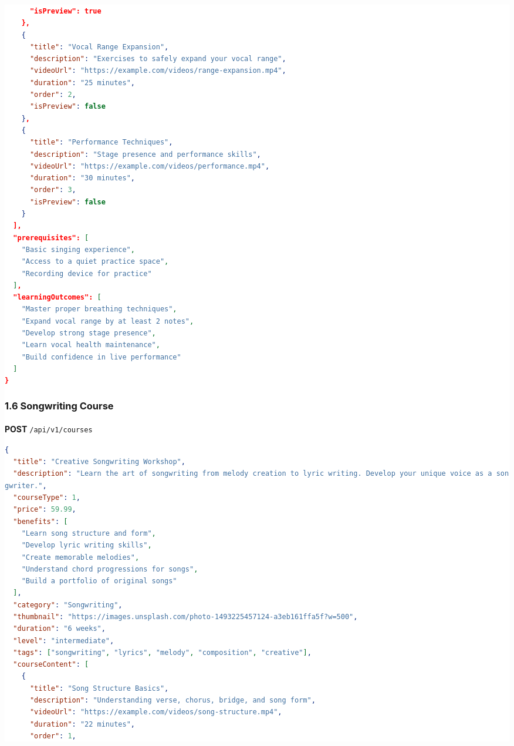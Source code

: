 ```json
      "isPreview": true
    },
    {
      "title": "Vocal Range Expansion",
      "description": "Exercises to safely expand your vocal range",
      "videoUrl": "https://example.com/videos/range-expansion.mp4",
      "duration": "25 minutes",
      "order": 2,
      "isPreview": false
    },
    {
      "title": "Performance Techniques",
      "description": "Stage presence and performance skills",
      "videoUrl": "https://example.com/videos/performance.mp4",
      "duration": "30 minutes",
      "order": 3,
      "isPreview": false
    }
  ],
  "prerequisites": [
    "Basic singing experience",
    "Access to a quiet practice space",
    "Recording device for practice"
  ],
  "learningOutcomes": [
    "Master proper breathing techniques",
    "Expand vocal range by at least 2 notes",
    "Develop strong stage presence",
    "Learn vocal health maintenance",
    "Build confidence in live performance"
  ]
}
```

### 1.6 Songwriting Course
**POST** `/api/v1/courses`

```json
{
  "title": "Creative Songwriting Workshop",
  "description": "Learn the art of songwriting from melody creation to lyric writing. Develop your unique voice as a songwriter.",
  "courseType": 1,
  "price": 59.99,
  "benefits": [
    "Learn song structure and form",
    "Develop lyric writing skills",
    "Create memorable melodies",
    "Understand chord progressions for songs",
    "Build a portfolio of original songs"
  ],
  "category": "Songwriting",
  "thumbnail": "https://images.unsplash.com/photo-1493225457124-a3eb161ffa5f?w=500",
  "duration": "6 weeks",
  "level": "intermediate",
  "tags": ["songwriting", "lyrics", "melody", "composition", "creative"],
  "courseContent": [
    {
      "title": "Song Structure Basics",
      "description": "Understanding verse, chorus, bridge, and song form",
      "videoUrl": "https://example.com/videos/song-structure.mp4",
      "duration": "22 minutes",
      "order": 1,
```